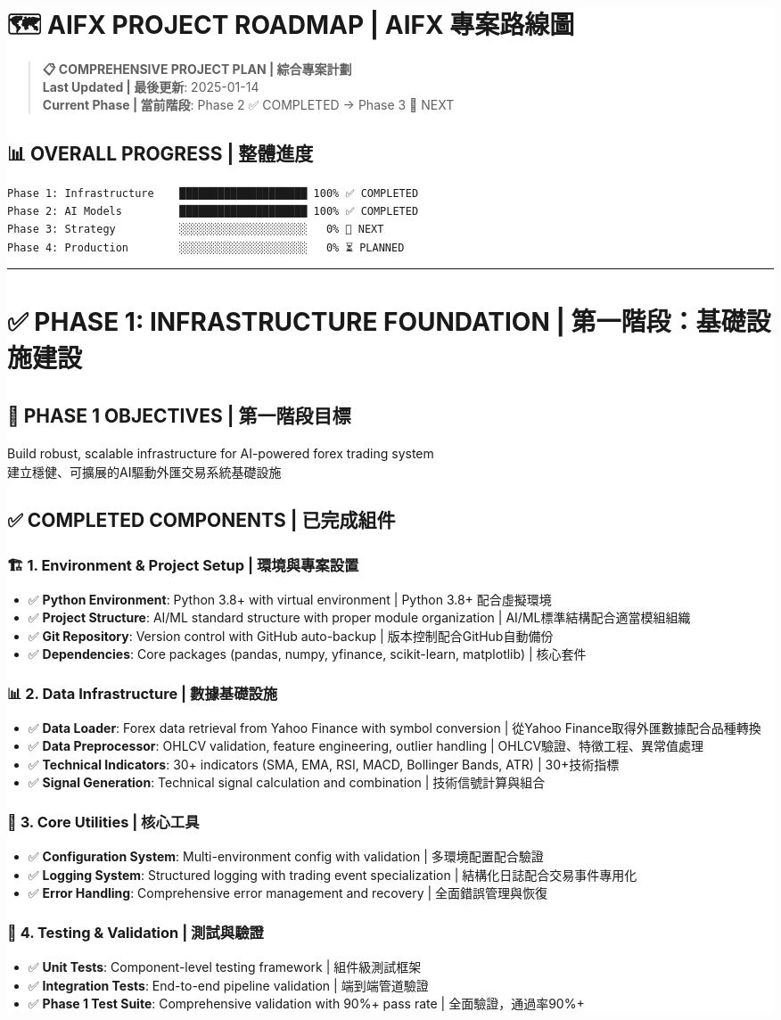 # 🗺️ AIFX PROJECT ROADMAP | AIFX 專案路線圖

> **📋 COMPREHENSIVE PROJECT PLAN | 綜合專案計劃**  
> **Last Updated | 最後更新**: 2025-01-14  
> **Current Phase | 當前階段**: Phase 2 ✅ COMPLETED → Phase 3 🔄 NEXT  

## 📊 **OVERALL PROGRESS | 整體進度**

```
Phase 1: Infrastructure    ████████████████████ 100% ✅ COMPLETED
Phase 2: AI Models         ████████████████████ 100% ✅ COMPLETED
Phase 3: Strategy          ░░░░░░░░░░░░░░░░░░░░   0% 🔄 NEXT  
Phase 4: Production        ░░░░░░░░░░░░░░░░░░░░   0% ⏳ PLANNED
```

---

# ✅ PHASE 1: INFRASTRUCTURE FOUNDATION | 第一階段：基礎設施建設

## 🎯 **PHASE 1 OBJECTIVES | 第一階段目標**
Build robust, scalable infrastructure for AI-powered forex trading system  
建立穩健、可擴展的AI驅動外匯交易系統基礎設施

## ✅ **COMPLETED COMPONENTS | 已完成組件**

### 🏗️ **1. Environment & Project Setup | 環境與專案設置**
- ✅ **Python Environment**: Python 3.8+ with virtual environment | Python 3.8+ 配合虛擬環境
- ✅ **Project Structure**: AI/ML standard structure with proper module organization | AI/ML標準結構配合適當模組組織  
- ✅ **Git Repository**: Version control with GitHub auto-backup | 版本控制配合GitHub自動備份
- ✅ **Dependencies**: Core packages (pandas, numpy, yfinance, scikit-learn, matplotlib) | 核心套件

### 📊 **2. Data Infrastructure | 數據基礎設施**
- ✅ **Data Loader**: Forex data retrieval from Yahoo Finance with symbol conversion | 從Yahoo Finance取得外匯數據配合品種轉換
- ✅ **Data Preprocessor**: OHLCV validation, feature engineering, outlier handling | OHLCV驗證、特徵工程、異常值處理
- ✅ **Technical Indicators**: 30+ indicators (SMA, EMA, RSI, MACD, Bollinger Bands, ATR) | 30+技術指標
- ✅ **Signal Generation**: Technical signal calculation and combination | 技術信號計算與組合

### 🔧 **3. Core Utilities | 核心工具**
- ✅ **Configuration System**: Multi-environment config with validation | 多環境配置配合驗證  
- ✅ **Logging System**: Structured logging with trading event specialization | 結構化日誌配合交易事件專用化
- ✅ **Error Handling**: Comprehensive error management and recovery | 全面錯誤管理與恢復

### 🧪 **4. Testing & Validation | 測試與驗證**
- ✅ **Unit Tests**: Component-level testing framework | 組件級測試框架
- ✅ **Integration Tests**: End-to-end pipeline validation | 端到端管道驗證  
- ✅ **Phase 1 Test Suite**: Comprehensive validation with 90%+ pass rate | 全面驗證，通過率90%+
